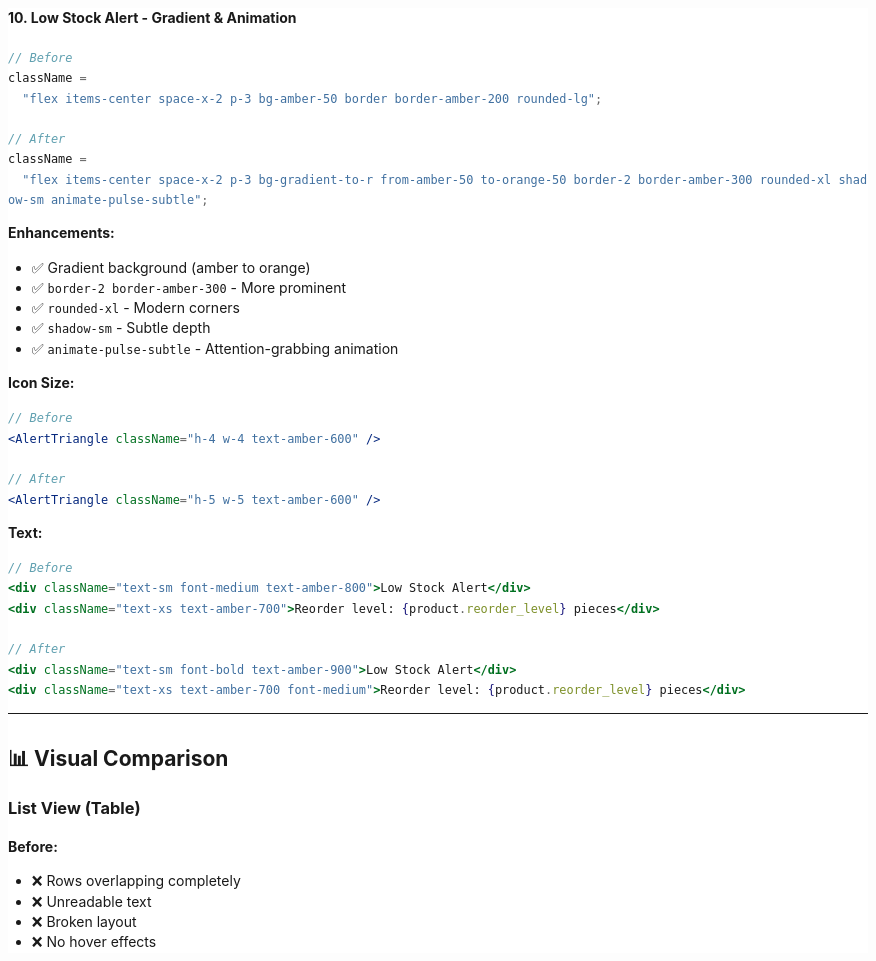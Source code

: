 #### 10. **Low Stock Alert - Gradient & Animation**

```jsx
// Before
className =
  "flex items-center space-x-2 p-3 bg-amber-50 border border-amber-200 rounded-lg";

// After
className =
  "flex items-center space-x-2 p-3 bg-gradient-to-r from-amber-50 to-orange-50 border-2 border-amber-300 rounded-xl shadow-sm animate-pulse-subtle";
```

**Enhancements:**

- ✅ Gradient background (amber to orange)
- ✅ `border-2 border-amber-300` - More prominent
- ✅ `rounded-xl` - Modern corners
- ✅ `shadow-sm` - Subtle depth
- ✅ `animate-pulse-subtle` - Attention-grabbing animation

**Icon Size:**

```jsx
// Before
<AlertTriangle className="h-4 w-4 text-amber-600" />

// After
<AlertTriangle className="h-5 w-5 text-amber-600" />
```

**Text:**

```jsx
// Before
<div className="text-sm font-medium text-amber-800">Low Stock Alert</div>
<div className="text-xs text-amber-700">Reorder level: {product.reorder_level} pieces</div>

// After
<div className="text-sm font-bold text-amber-900">Low Stock Alert</div>
<div className="text-xs text-amber-700 font-medium">Reorder level: {product.reorder_level} pieces</div>
```

---

## 📊 Visual Comparison

### **List View (Table)**

**Before:**

- ❌ Rows overlapping completely
- ❌ Unreadable text
- ❌ Broken layout
- ❌ No hover effects
